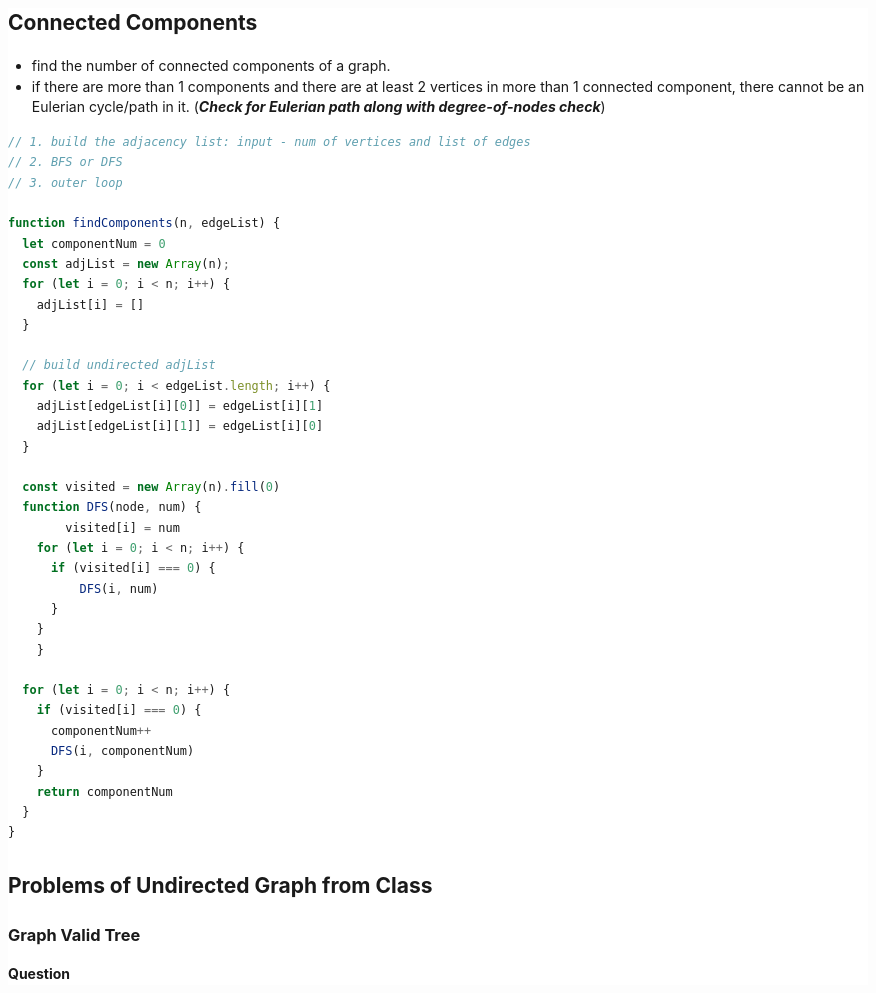 ## Connected Components

- find the number of connected components of a graph.
- if there are more than 1 components and there are at least 2 vertices in more than 1 connected component, there cannot be an Eulerian cycle/path in it. (***Check for Eulerian path along with degree-of-nodes check***)

```js
// 1. build the adjacency list: input - num of vertices and list of edges
// 2. BFS or DFS
// 3. outer loop

function findComponents(n, edgeList) {
  let componentNum = 0
  const adjList = new Array(n);
  for (let i = 0; i < n; i++) {
    adjList[i] = []
  }
  
  // build undirected adjList
  for (let i = 0; i < edgeList.length; i++) {
    adjList[edgeList[i][0]] = edgeList[i][1]
    adjList[edgeList[i][1]] = edgeList[i][0]
  }
  
  const visited = new Array(n).fill(0)
  function DFS(node, num) {
		visited[i] = num
    for (let i = 0; i < n; i++) {
      if (visited[i] === 0) {
	      DFS(i, num)
      }
    }
	}
  
  for (let i = 0; i < n; i++) {
    if (visited[i] === 0) {
      componentNum++
      DFS(i, componentNum)
    }
    return componentNum
  }
}
```

## Problems of Undirected Graph from Class

### Graph Valid Tree

**Question**
